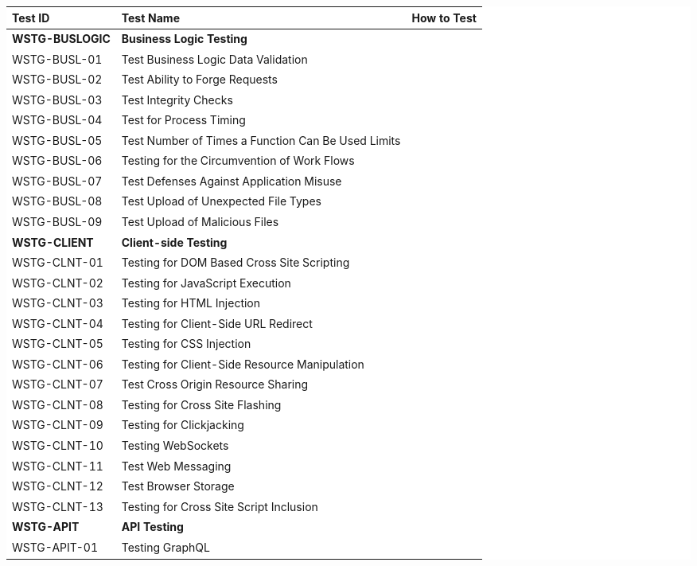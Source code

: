 | Test ID           | Test Name                                                                  | How to Test |
|:------------------|:---------------------------------------------------------------------------|:------------|
| **WSTG-BUSLOGIC** | **Business Logic Testing**                                                 |        |       |
| WSTG-BUSL-01      | Test Business Logic Data Validation                                        |        |       |
| WSTG-BUSL-02      | Test Ability to Forge Requests                                             |        |       |
| WSTG-BUSL-03      | Test Integrity Checks                                                      |        |       |
| WSTG-BUSL-04      | Test for Process Timing                                                    |        |       |
| WSTG-BUSL-05      | Test Number of Times a Function Can Be Used Limits                         |        |       |
| WSTG-BUSL-06      | Testing for the Circumvention of Work Flows                                |        |       |
| WSTG-BUSL-07      | Test Defenses Against Application Misuse                                   |        |       |
| WSTG-BUSL-08      | Test Upload of Unexpected File Types                                       |        |       |
| WSTG-BUSL-09      | Test Upload of Malicious Files                                             |        |       |
| **WSTG-CLIENT**   | **Client-side Testing**                                                    |        |       |
| WSTG-CLNT-01      | Testing for DOM Based Cross Site Scripting                                 |        |       |
| WSTG-CLNT-02      | Testing for JavaScript Execution                                           |        |       |
| WSTG-CLNT-03      | Testing for HTML Injection                                                 |        |       |
| WSTG-CLNT-04      | Testing for Client-Side URL Redirect                                       |        |       |
| WSTG-CLNT-05      | Testing for CSS Injection                                                  |        |       |
| WSTG-CLNT-06      | Testing for Client-Side Resource Manipulation                              |        |       |
| WSTG-CLNT-07      | Test Cross Origin Resource Sharing                                         |        |       |
| WSTG-CLNT-08      | Testing for Cross Site Flashing                                            |        |       |
| WSTG-CLNT-09      | Testing for Clickjacking                                                   |        |       |
| WSTG-CLNT-10      | Testing WebSockets                                                         |        |       |
| WSTG-CLNT-11      | Test Web Messaging                                                         |        |       |
| WSTG-CLNT-12      | Test Browser Storage                                                       |        |       |
| WSTG-CLNT-13      | Testing for Cross Site Script Inclusion                                    |        |       |
| **WSTG-APIT**     | **API Testing**                                                            |        |       |
| WSTG-APIT-01      | Testing GraphQL                                                            |        |       |
